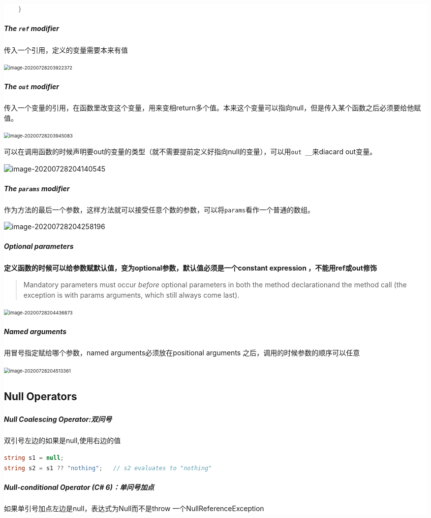 ```csharp
    }
```

##### **The `ref` modifier**

传入一个引用，定义的变量需要本来有值

<img src="D:\Desktop\Grocery\TyporaImageBackUp\image-20200728203922372.png" alt="image-20200728203922372" style="zoom:67%;" />

##### **The `out` modifier**

传入一个变量的引用，在函数里改变这个变量，用来变相return多个值。本来这个变量可以指向null，但是传入某个函数之后必须要给他赋值。

<img src="D:\Desktop\Grocery\TyporaImageBackUp\image-20200728203945083.png" alt="image-20200728203945083" style="zoom:67%;" />

可以在调用函数的时候声明要out的变量的类型（就不需要提前定义好指向null的变量），可以用`out __`来diacard out变量。

![image-20200728204140545](D:\Desktop\Grocery\TyporaImageBackUp\image-20200728204140545.png)

##### **The `params` modifier**

作为方法的最后一个参数，这样方法就可以接受任意个数的参数，可以将`params`看作一个普通的数组。

![image-20200728204258196](D:\Desktop\Grocery\TyporaImageBackUp\image-20200728204258196.png)

##### **Optional parameters**

**定义函数的时候可以给参数赋默认值，变为optional参数，默认值必须是一个constant expression ，不能用ref或out修饰**

> Mandatory parameters must occur *before* optional parameters in both the method declarationand the method call (the exception is with params arguments, which still always come last).

<img src="D:\Desktop\Grocery\TyporaImageBackUp\image-20200728204436873.png" alt="image-20200728204436873" style="zoom:67%;" />

##### **Named arguments**

用冒号指定赋给哪个参数，named arguments必须放在positional arguments 之后，调用的时候参数的顺序可以任意

<img src="D:\Desktop\Grocery\TyporaImageBackUp\image-20200728204513361.png" alt="image-20200728204513361" style="zoom:67%;" />

## **Null Operators**

##### **Null Coalescing Operator:双问号**

双引号左边的如果是null,使用右边的值

```csharp
string s1 = null; 
string s2 = s1 ?? "nothing";   // s2 evaluates to "nothing"
```

##### **Null-conditional Operator (C# 6)：单问号加点**

如果单引号加点左边是null，表达式为Null而不是throw 一个NullReferenceException
